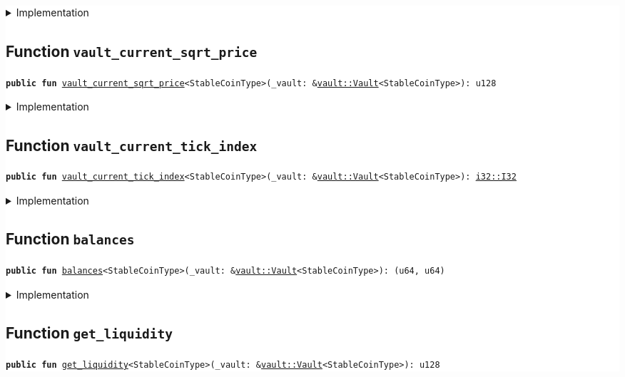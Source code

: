 

<details><summary>Implementation</summary></details>

<a name="0xc8_vault_vault_current_sqrt_price"></a>

## Function `vault_current_sqrt_price`



<pre><code><b>public</b> <b>fun</b> <a href="vault.md#0xc8_vault_vault_current_sqrt_price">vault_current_sqrt_price</a>&lt;StableCoinType&gt;(_vault: &<a href="vault.md#0xc8_vault_Vault">vault::Vault</a>&lt;StableCoinType&gt;): u128
</code></pre>



<details><summary>Implementation</summary></details>

<a name="0xc8_vault_vault_current_tick_index"></a>

## Function `vault_current_tick_index`



<pre><code><b>public</b> <b>fun</b> <a href="vault.md#0xc8_vault_vault_current_tick_index">vault_current_tick_index</a>&lt;StableCoinType&gt;(_vault: &<a href="vault.md#0xc8_vault_Vault">vault::Vault</a>&lt;StableCoinType&gt;): <a href="i32.md#0xc8_i32_I32">i32::I32</a>
</code></pre>



<details><summary>Implementation</summary></details>

<a name="0xc8_vault_balances"></a>

## Function `balances`



<pre><code><b>public</b> <b>fun</b> <a href="vault.md#0xc8_vault_balances">balances</a>&lt;StableCoinType&gt;(_vault: &<a href="vault.md#0xc8_vault_Vault">vault::Vault</a>&lt;StableCoinType&gt;): (u64, u64)
</code></pre>



<details><summary>Implementation</summary></details>

<a name="0xc8_vault_get_liquidity"></a>

## Function `get_liquidity`



<pre><code><b>public</b> <b>fun</b> <a href="vault.md#0xc8_vault_get_liquidity">get_liquidity</a>&lt;StableCoinType&gt;(_vault: &<a href="vault.md#0xc8_vault_Vault">vault::Vault</a>&lt;StableCoinType&gt;): u128
</code></pre>


